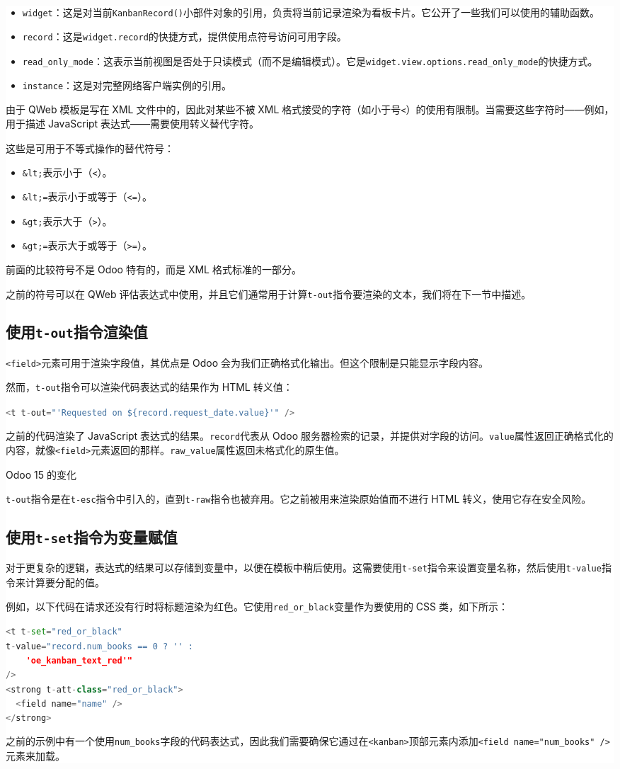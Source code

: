 +   `widget`：这是对当前`KanbanRecord()`小部件对象的引用，负责将当前记录渲染为看板卡片。它公开了一些我们可以使用的辅助函数。

+   `record`：这是`widget.record`的快捷方式，提供使用点符号访问可用字段。

+   `read_only_mode`：这表示当前视图是否处于只读模式（而不是编辑模式）。它是`widget.view.options.read_only_mode`的快捷方式。

+   `instance`：这是对完整网络客户端实例的引用。

由于 QWeb 模板是写在 XML 文件中的，因此对某些不被 XML 格式接受的字符（如小于号`<`）的使用有限制。当需要这些字符时——例如，用于描述 JavaScript 表达式——需要使用转义替代字符。

这些是可用于不等式操作的替代符号：

+   `&lt;`表示小于（`<`）。

+   `&lt;=`表示小于或等于（`<=`）。

+   `&gt;`表示大于（`>`）。

+   `&gt;=`表示大于或等于（`>=`）。

前面的比较符号不是 Odoo 特有的，而是 XML 格式标准的一部分。

之前的符号可以在 QWeb 评估表达式中使用，并且它们通常用于计算`t-out`指令要渲染的文本，我们将在下一节中描述。

## 使用`t-out`指令渲染值

`<field>`元素可用于渲染字段值，其优点是 Odoo 会为我们正确格式化输出。但这个限制是只能显示字段内容。

然而，`t-out`指令可以渲染代码表达式的结果作为 HTML 转义值：

```py
<t t-out="'Requested on ${record.request_date.value}'" />
```

之前的代码渲染了 JavaScript 表达式的结果。`record`代表从 Odoo 服务器检索的记录，并提供对字段的访问。`value`属性返回正确格式化的内容，就像`<field>`元素返回的那样。`raw_value`属性返回未格式化的原生值。

Odoo 15 的变化

`t-out`指令是在`t-esc`指令中引入的，直到`t-raw`指令也被弃用。它之前被用来渲染原始值而不进行 HTML 转义，使用它存在安全风险。

## 使用`t-set`指令为变量赋值

对于更复杂的逻辑，表达式的结果可以存储到变量中，以便在模板中稍后使用。这需要使用`t-set`指令来设置变量名称，然后使用`t-value`指令来计算要分配的值。

例如，以下代码在请求还没有行时将标题渲染为红色。它使用`red_or_black`变量作为要使用的 CSS 类，如下所示：

```py
<t t-set="red_or_black"
t-value="record.num_books == 0 ? '' : 
    'oe_kanban_text_red'"
/>
<strong t-att-class="red_or_black">
  <field name="name" />
</strong>
```

之前的示例中有一个使用`num_books`字段的代码表达式，因此我们需要确保它通过在`<kanban>`顶部元素内添加`<field name="num_books" />`元素来加载。
